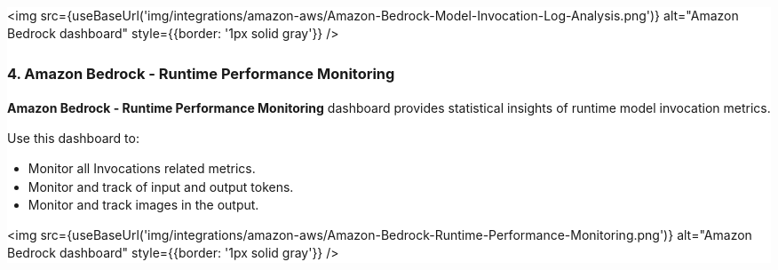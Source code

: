 <img src={useBaseUrl('img/integrations/amazon-aws/Amazon-Bedrock-Model-Invocation-Log-Analysis.png')} alt="Amazon Bedrock dashboard" style={{border: '1px solid gray'}} />

### 4. Amazon Bedrock - Runtime Performance Monitoring

**Amazon Bedrock - Runtime Performance Monitoring** dashboard provides statistical insights of runtime model invocation metrics.

Use this dashboard to:
* Monitor all Invocations related metrics.
* Monitor and track of input and output tokens.
* Monitor and track images in the output.

<img src={useBaseUrl('img/integrations/amazon-aws/Amazon-Bedrock-Runtime-Performance-Monitoring.png')} alt="Amazon Bedrock dashboard" style={{border: '1px solid gray'}} />

